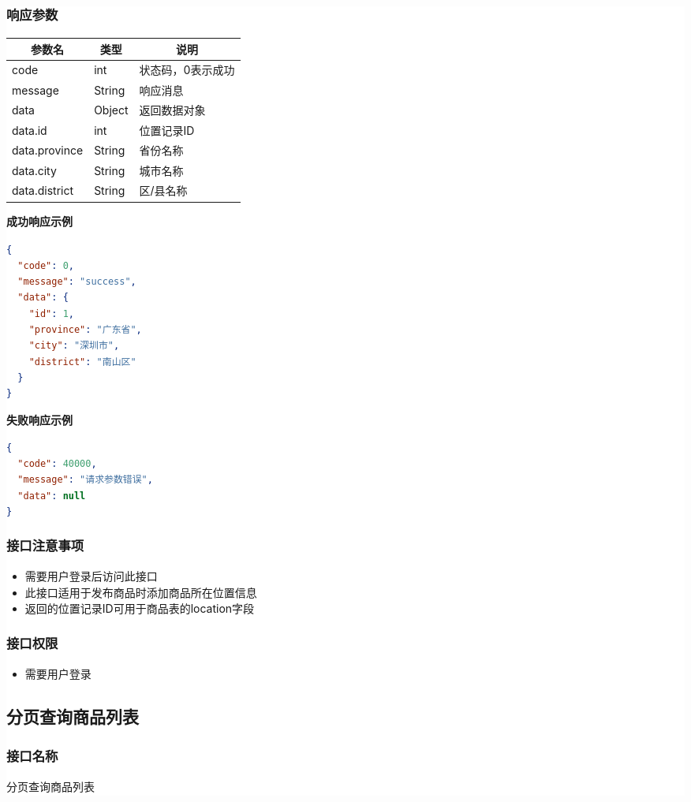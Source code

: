 ### 响应参数

| 参数名            | 类型    | 说明                 |
|------------------|--------|---------------------|
| code             | int    | 状态码，0表示成功      |
| message          | String | 响应消息             |
| data             | Object | 返回数据对象          |
| data.id          | int    | 位置记录ID           |
| data.province    | String | 省份名称             |
| data.city        | String | 城市名称             |
| data.district    | String | 区/县名称            |

**成功响应示例**
```json
{
  "code": 0,
  "message": "success",
  "data": {
    "id": 1,
    "province": "广东省",
    "city": "深圳市",
    "district": "南山区"
  }
}
```

**失败响应示例**
```json
{
  "code": 40000,
  "message": "请求参数错误",
  "data": null
}
```

### 接口注意事项
- 需要用户登录后访问此接口
- 此接口适用于发布商品时添加商品所在位置信息
- 返回的位置记录ID可用于商品表的location字段

### 接口权限
- 需要用户登录

## 分页查询商品列表

### 接口名称
分页查询商品列表
